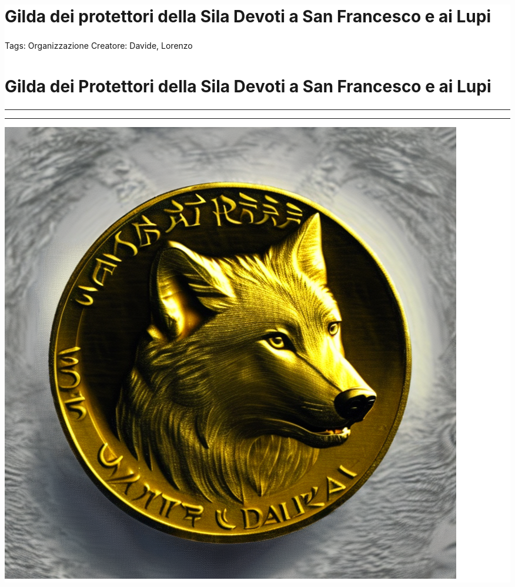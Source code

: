 # Gilda dei protettori della Sila Devoti a San Francesco e ai Lupi

Tags: Organizzazione
Creatore: Davide, Lorenzo

# **Gilda dei Protettori della Sila Devoti a San Francesco e ai Lupi**

---

---

![a-golden-coin-with-a-face-of-a-wolf-engraved-in-it-.png](Gilda%20dei%20protettori%20della%20Sila%20Devoti%20a%20San%20Franc%20e29bb7909af24fee931336355db913d4/a-golden-coin-with-a-face-of-a-wolf-engraved-in-it-.png)
